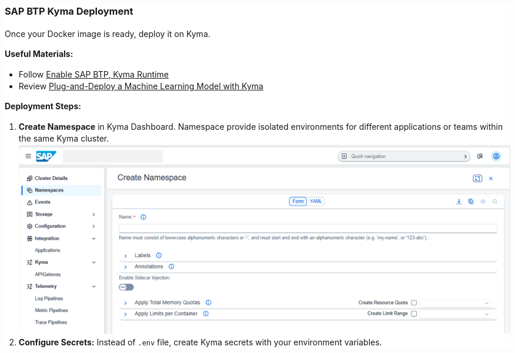 ### SAP BTP Kyma Deployment
Once your Docker image is ready, deploy it on Kyma.

**Useful Materials:**
- Follow [Enable SAP BTP, Kyma Runtime](https://developers.sap.com/tutorials/cp-kyma-getting-started.html)
- Review [Plug-and-Deploy a Machine Learning Model with Kyma](https://discovery-center.cloud.sap/protected/index.html#/missiondetail/3700/)

**Deployment Steps:**

1. **Create Namespace** in Kyma Dashboard. 
Namespace provide isolated environments for different applications or teams within the same Kyma cluster.
    ![alt text](./img/namespace.png)
2. **Configure Secrets:**
   Instead of `.env` file, create Kyma secrets with your environment variables.   
